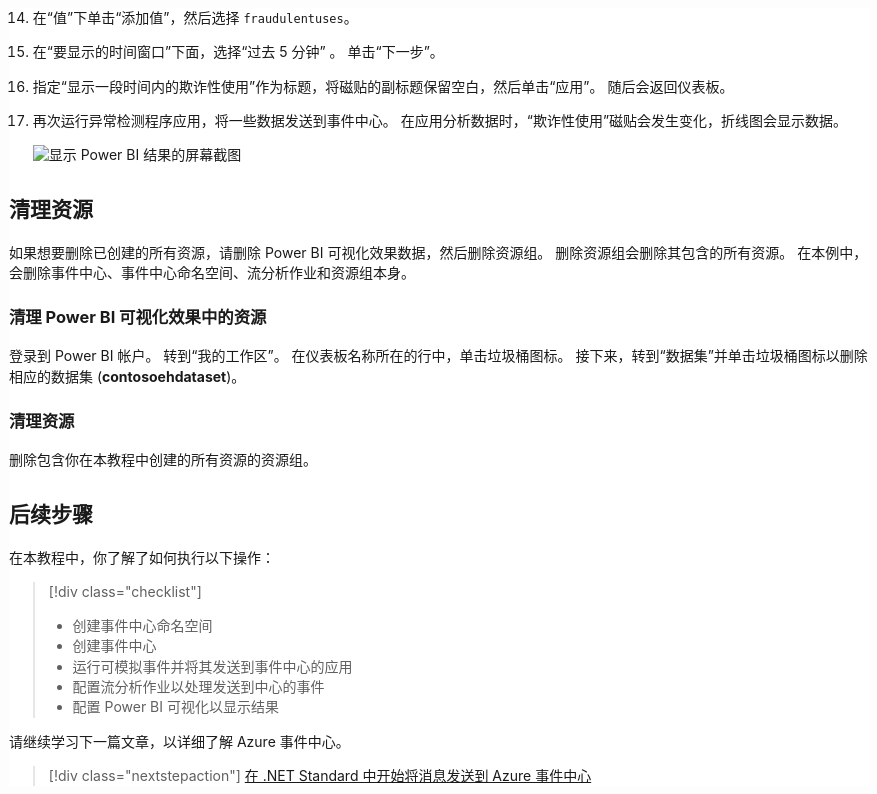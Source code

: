 14. 在“值”下单击“添加值”，然后选择 `fraudulentuses`。

15. 在“要显示的时间窗口”下面，选择“过去 5 分钟”  。 单击“下一步”。 

16. 指定“显示一段时间内的欺诈性使用”作为标题，将磁贴的副标题保留空白，然后单击“应用”。   随后会返回仪表板。

17. 再次运行异常检测程序应用，将一些数据发送到事件中心。 在应用分析数据时，“欺诈性使用”磁贴会发生变化，折线图会显示数据。  

    ![显示 Power BI 结果的屏幕截图](./media/event-hubs-tutorial-visualize-anomalies/power-bi-results.png)

## <a name="clean-up-resources"></a>清理资源

如果想要删除已创建的所有资源，请删除 Power BI 可视化效果数据，然后删除资源组。 删除资源组会删除其包含的所有资源。 在本例中，会删除事件中心、事件中心命名空间、流分析作业和资源组本身。 

### <a name="clean-up-resources-in-the-power-bi-visualization"></a>清理 Power BI 可视化效果中的资源

登录到 Power BI 帐户。 转到“我的工作区”。  在仪表板名称所在的行中，单击垃圾桶图标。 接下来，转到“数据集”并单击垃圾桶图标以删除相应的数据集 (**contosoehdataset**)。 

### <a name="clean-up-resources"></a>清理资源
删除包含你在本教程中创建的所有资源的资源组。 

## <a name="next-steps"></a>后续步骤

在本教程中，你了解了如何执行以下操作：
> [!div class="checklist"]
> * 创建事件中心命名空间
> * 创建事件中心
> * 运行可模拟事件并将其发送到事件中心的应用
> * 配置流分析作业以处理发送到中心的事件
> * 配置 Power BI 可视化以显示结果

请继续学习下一篇文章，以详细了解 Azure 事件中心。

> [!div class="nextstepaction"]
> [在 .NET Standard 中开始将消息发送到 Azure 事件中心](event-hubs-dotnet-standard-getstarted-send.md)

[create a free account]: https://azure.microsoft.com/free/?ref=microsoft.com&utm_source=microsoft.com&utm_medium=docs&utm_campaign=visualstudio
